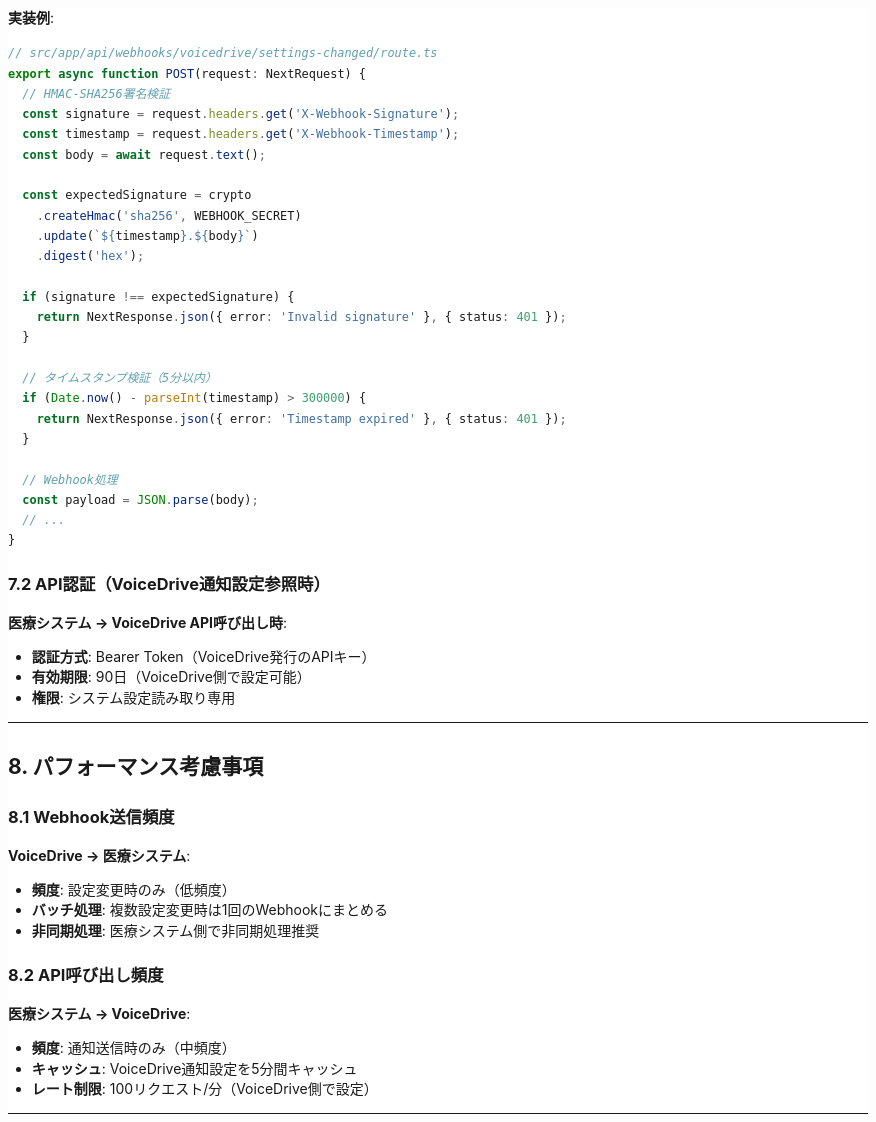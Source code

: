 **実装例**:
```typescript
// src/app/api/webhooks/voicedrive/settings-changed/route.ts
export async function POST(request: NextRequest) {
  // HMAC-SHA256署名検証
  const signature = request.headers.get('X-Webhook-Signature');
  const timestamp = request.headers.get('X-Webhook-Timestamp');
  const body = await request.text();

  const expectedSignature = crypto
    .createHmac('sha256', WEBHOOK_SECRET)
    .update(`${timestamp}.${body}`)
    .digest('hex');

  if (signature !== expectedSignature) {
    return NextResponse.json({ error: 'Invalid signature' }, { status: 401 });
  }

  // タイムスタンプ検証（5分以内）
  if (Date.now() - parseInt(timestamp) > 300000) {
    return NextResponse.json({ error: 'Timestamp expired' }, { status: 401 });
  }

  // Webhook処理
  const payload = JSON.parse(body);
  // ...
}
```

### 7.2 API認証（VoiceDrive通知設定参照時）

**医療システム → VoiceDrive API呼び出し時**:
- **認証方式**: Bearer Token（VoiceDrive発行のAPIキー）
- **有効期限**: 90日（VoiceDrive側で設定可能）
- **権限**: システム設定読み取り専用

---

## 8. パフォーマンス考慮事項

### 8.1 Webhook送信頻度

**VoiceDrive → 医療システム**:
- **頻度**: 設定変更時のみ（低頻度）
- **バッチ処理**: 複数設定変更時は1回のWebhookにまとめる
- **非同期処理**: 医療システム側で非同期処理推奨

### 8.2 API呼び出し頻度

**医療システム → VoiceDrive**:
- **頻度**: 通知送信時のみ（中頻度）
- **キャッシュ**: VoiceDrive通知設定を5分間キャッシュ
- **レート制限**: 100リクエスト/分（VoiceDrive側で設定）

---